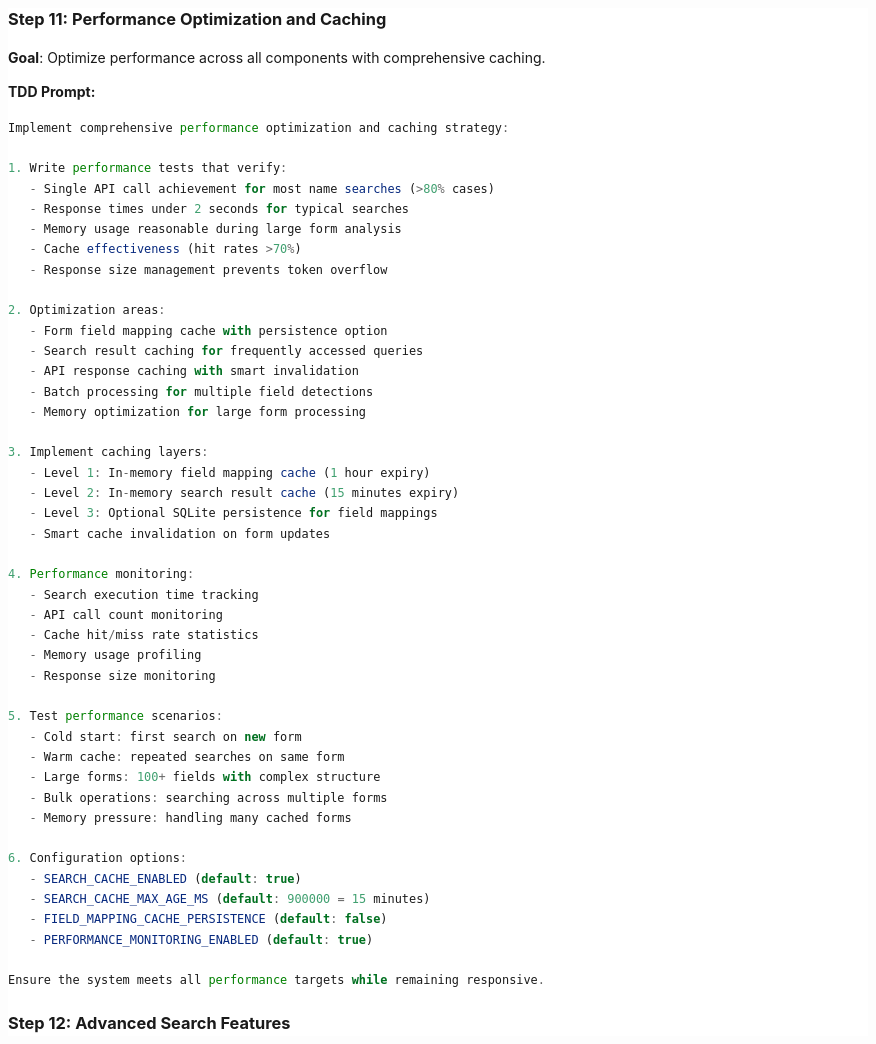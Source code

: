 ### Step 11: Performance Optimization and Caching

**Goal**: Optimize performance across all components with comprehensive caching.

**TDD Prompt:**

```typescript
Implement comprehensive performance optimization and caching strategy:

1. Write performance tests that verify:
   - Single API call achievement for most name searches (>80% cases)
   - Response times under 2 seconds for typical searches
   - Memory usage reasonable during large form analysis
   - Cache effectiveness (hit rates >70%)
   - Response size management prevents token overflow

2. Optimization areas:
   - Form field mapping cache with persistence option
   - Search result caching for frequently accessed queries
   - API response caching with smart invalidation
   - Batch processing for multiple field detections
   - Memory optimization for large form processing

3. Implement caching layers:
   - Level 1: In-memory field mapping cache (1 hour expiry)
   - Level 2: In-memory search result cache (15 minutes expiry)
   - Level 3: Optional SQLite persistence for field mappings
   - Smart cache invalidation on form updates

4. Performance monitoring:
   - Search execution time tracking
   - API call count monitoring  
   - Cache hit/miss rate statistics
   - Memory usage profiling
   - Response size monitoring

5. Test performance scenarios:
   - Cold start: first search on new form
   - Warm cache: repeated searches on same form
   - Large forms: 100+ fields with complex structure
   - Bulk operations: searching across multiple forms
   - Memory pressure: handling many cached forms

6. Configuration options:
   - SEARCH_CACHE_ENABLED (default: true)
   - SEARCH_CACHE_MAX_AGE_MS (default: 900000 = 15 minutes)
   - FIELD_MAPPING_CACHE_PERSISTENCE (default: false)
   - PERFORMANCE_MONITORING_ENABLED (default: true)

Ensure the system meets all performance targets while remaining responsive.
```

### Step 12: Advanced Search Features
